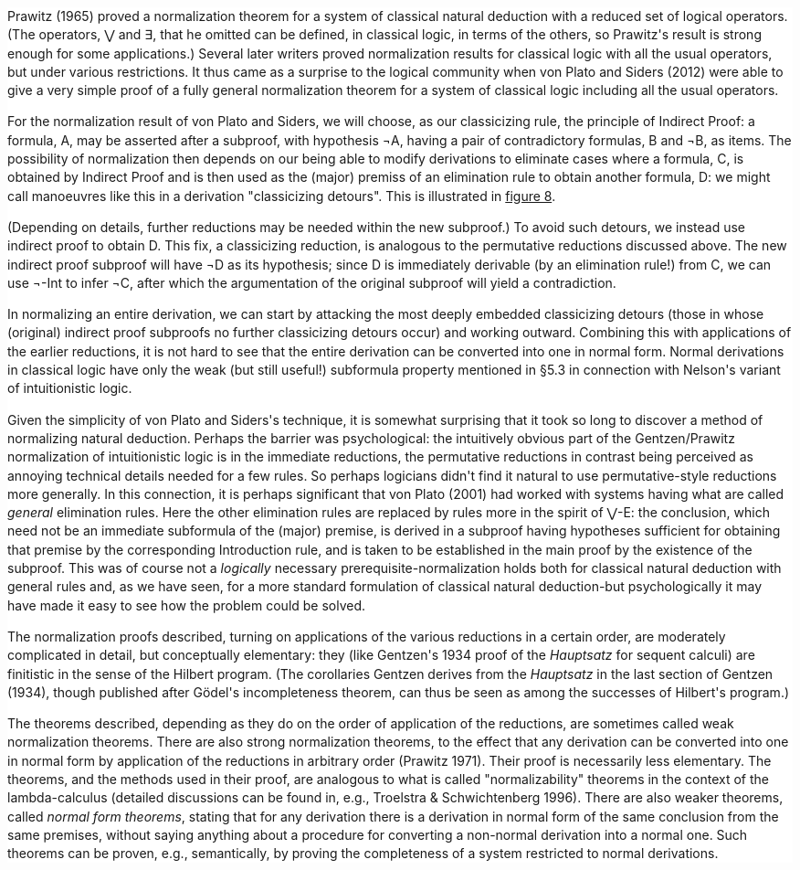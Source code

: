 Prawitz (1965) proved a normalization theorem for a system of classical natural deduction with a reduced set of logical operators. (The operators, ⋁ and ∃, that he omitted can be defined, in classical logic, in terms of the others, so Prawitz's result is strong enough for some applications.) Several later writers proved normalization results for classical logic with all the usual operators, but under various restrictions. It thus came as a surprise to the logical community when von Plato and Siders (2012) were able to give a very simple proof of a fully general normalization theorem for a system of classical logic including all the usual operators.

For the normalization result of von Plato and Siders, we will choose, as our classicizing rule, the principle of Indirect Proof: a formula, A, may be asserted after a subproof, with hypothesis ¬A, having a pair of contradictory formulas, B and ¬B, as items. The possibility of normalization then depends on our being able to modify derivations to eliminate cases where a formula, C, is obtained by Indirect Proof and is then used as the (major) premiss of an elimination rule to obtain another formula, D: we might call manoeuvres like this in a derivation "classicizing detours". This is illustrated in [figure 8][28].

(Depending on details, further reductions may be needed within the new subproof.) To avoid such detours, we instead use indirect proof to obtain D. This fix, a classicizing reduction, is analogous to the permutative reductions discussed above. The new indirect proof subproof will have ¬D as its hypothesis; since D is immediately derivable (by an elimination rule!) from C, we can use ¬\-Int to infer ¬C, after which the argumentation of the original subproof will yield a contradiction.

In normalizing an entire derivation, we can start by attacking the most deeply embedded classicizing detours (those in whose (original) indirect proof subproofs no further classicizing detours occur) and working outward. Combining this with applications of the earlier reductions, it is not hard to see that the entire derivation can be converted into one in normal form. Normal derivations in classical logic have only the weak (but still useful!) subformula property mentioned in §5.3 in connection with Nelson's variant of intuitionistic logic.

Given the simplicity of von Plato and Siders's technique, it is somewhat surprising that it took so long to discover a method of normalizing natural deduction. Perhaps the barrier was psychological: the intuitively obvious part of the Gentzen/Prawitz normalization of intuitionistic logic is in the immediate reductions, the permutative reductions in contrast being perceived as annoying technical details needed for a few rules. So perhaps logicians didn't find it natural to use permutative-style reductions more generally. In this connection, it is perhaps significant that von Plato (2001) had worked with systems having what are called *general* elimination rules. Here the other elimination rules are replaced by rules more in the spirit of ⋁\-E: the conclusion, which need not be an immediate subformula of the (major) premise, is derived in a subproof having hypotheses sufficient for obtaining that premise by the corresponding Introduction rule, and is taken to be established in the main proof by the existence of the subproof. This was of course not a *logically* necessary prerequisite-normalization holds both for classical natural deduction with general rules and, as we have seen, for a more standard formulation of classical natural deduction-but psychologically it may have made it easy to see how the problem could be solved.

The normalization proofs described, turning on applications of the various reductions in a certain order, are moderately complicated in detail, but conceptually elementary: they (like Gentzen's 1934 proof of the *Hauptsatz* for sequent calculi) are finitistic in the sense of the Hilbert program. (The corollaries Gentzen derives from the *Hauptsatz* in the last section of Gentzen (1934), though published after Gödel's incompleteness theorem, can thus be seen as among the successes of Hilbert's program.)

The theorems described, depending as they do on the order of application of the reductions, are sometimes called weak normalization theorems. There are also strong normalization theorems, to the effect that any derivation can be converted into one in normal form by application of the reductions in arbitrary order (Prawitz 1971). Their proof is necessarily less elementary. The theorems, and the methods used in their proof, are analogous to what is called "normalizability" theorems in the context of the lambda-calculus (detailed discussions can be found in, e.g., Troelstra & Schwichtenberg 1996). There are also weaker theorems, called *normal form theorems*, stating that for any derivation there is a derivation in normal form of the same conclusion from the same premises, without saying anything about a procedure for converting a non-normal derivation into a normal one. Such theorems can be proven, e.g., semantically, by proving the completeness of a system restricted to normal derivations.


[1]: https://plato.stanford.edu/entries/natural-deduction/notes.html#note-1
[2]: https://plato.stanford.edu/entries/natural-deduction/notes.html#note-2
[3]: https://plato.stanford.edu/entries/natural-deduction/notes.html#note-3
[4]: https://plato.stanford.edu/entries/natural-deduction/notes.html#note-4
[5]: https://plato.stanford.edu/entries/natural-deduction/notes.html#note-5
[6]: https://plato.stanford.edu/entries/natural-deduction/notes.html#note-6
[7]: https://plato.stanford.edu/entries/natural-deduction/notes.html#note-7
[8]: https://plato.stanford.edu/entries/natural-deduction/notes.html#int2cl
[9]: https://plato.stanford.edu/entries/natural-deduction/notes.html#note-8
[10]: https://plato.stanford.edu/entries/natural-deduction/figdesc.html#figfitchnegelim
[11]: https://plato.stanford.edu/entries/natural-deduction/notes.html#note-9
[12]: https://plato.stanford.edu/entries/natural-deduction/notes.html#note-10
[13]: https://plato.stanford.edu/entries/natural-deduction/notes.html#note-11
[14]: https://plato.stanford.edu/entries/natural-deduction/notes.html#note-12
[15]: https://plato.stanford.edu/entries/natural-deduction/notes.html#note-13
[16]: https://plato.stanford.edu/entries/natural-deduction/notes.html#note-14
[17]: https://plato.stanford.edu/entries/natural-deduction/notes.html#note-15
[18]: https://plato.stanford.edu/entries/natural-deduction/notes.html#note-16
[19]: https://plato.stanford.edu/entries/natural-deduction/notes.html#note-17
[20]: https://plato.stanford.edu/entries/natural-deduction/notes.html#note-18
[21]: https://plato.stanford.edu/entries/natural-deduction/notes.html#note-19
[22]: https://plato.stanford.edu/entries/natural-deduction/notes.html#note-20
[23]: https://plato.stanford.edu/entries/natural-deduction/notes.html#note-21
[24]: https://plato.stanford.edu/entries/natural-deduction/notes.html#note-22
[25]: https://plato.stanford.edu/entries/natural-deduction/#ImmRed
[26]: https://plato.stanford.edu/entries/natural-deduction/notes.html#note-23
[27]: https://plato.stanford.edu/entries/natural-deduction/notes.html#int2cl
[28]: https://plato.stanford.edu/entries/natural-deduction/#ClassRed
[29]: https://plato.stanford.edu/entries/natural-deduction/notes.html#note-24
[30]: https://plato.stanford.edu/entries/natural-deduction/#identity
[31]: https://plato.stanford.edu/entries/natural-deduction/#newidentity
[32]: https://plato.stanford.edu/entries/natural-deduction/notes.html#note-25